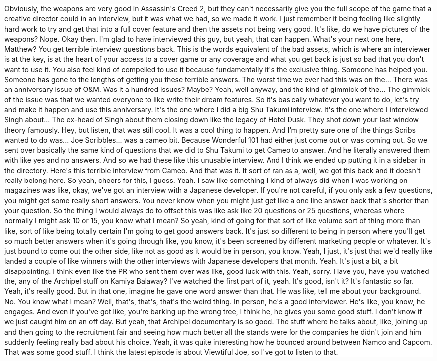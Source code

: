 Obviously, the weapons are very good in Assassin's Creed 2, but they can't necessarily give you the full scope of the game that a creative director could in an interview, but it was what we had, so we made it work. I just remember it being feeling like slightly hard work to try and get that into a full cover feature and then the assets not being very good. It's like, do we have pictures of the weapons?
Nope. Okay then. I'm glad to have interviewed this guy, but yeah, that can happen.
What's your next one here, Matthew?
You get terrible interview questions back. This is the words equivalent of the bad assets, which is where an interviewer is at the key, is at the heart of your access to a cover game or any coverage and what you get back is just so bad that you don't want to use it. You also feel kind of compelled to use it because fundamentally it's the exclusive thing.
Someone has helped you. Someone has gone to the lengths of getting you these terrible answers. The worst time we ever had this was on the...
There was an anniversary issue of O&M. Was it a hundred issues? Maybe?
Yeah, well anyway, and the kind of gimmick of the... The gimmick of the issue was that we wanted everyone to like write their dream features. So it's basically whatever you want to do, let's try and make it happen and use this anniversary.
It's the one where I did a big Shu Takumi interview.
It's the one where I interviewed Singh about... The ex-head of Singh about them closing down like the legacy of Hotel Dusk.
They shot down your last window theory famously.
Hey, but listen, that was still cool. It was a cool thing to happen. And I'm pretty sure one of the things Scribs wanted to do was...
Joe Scribbles... was a cameo bit. Because Wonderful 101 had either just come out or was coming out.
So we sent over basically the same kind of questions that we did to Shu Takumi to get Cameo to answer. And he literally answered them with like yes and no answers. And so we had these like this unusable interview.
And I think we ended up putting it in a sidebar in the directory. Here's this terrible interview from Cameo. And that was it.
It sort of ran as a, well, we got this back and it doesn't really belong here. So yeah, cheers for this, I guess.
Yeah. I saw like something I kind of always did when I was working on magazines was like, okay, we've got an interview with a Japanese developer. If you're not careful, if you only ask a few questions, you might get some really short answers.
You never know when you might just get like a one line answer back that's shorter than your question. So the thing I would always do to offset this was like ask like 20 questions or 25 questions, whereas where normally I might ask 10 or 15, you know what I mean? So yeah, kind of going for that sort of like volume sort of thing more than like, sort of like being totally certain I'm going to get good answers back.
It's just so different to being in person where you'll get so much better answers when it's going through like, you know, it's been screened by different marketing people or whatever. It's just bound to come out the other side, like not as good as it would be in person, you know.
Yeah, I just, it's just that we'd really like landed a couple of like winners with the other interviews with Japanese developers that month. Yeah. It's just a bit, a bit disappointing.
I think even like the PR who sent them over was like, good luck with this.
Yeah, sorry. Have you, have you watched the, any of the Archipel stuff on Kamiya Balaway?
I've watched the first part of it, yeah.
It's good, isn't it?
It's fantastic so far.
Yeah, it's really good. But in that one, imagine he gave one word answer than that. He was like, tell me about your background.
No.
You know what I mean?
Well, that's, that's, that's the weird thing. In person, he's a good interviewer. He's like, you know, he engages.
And even if you've got like, you're barking up the wrong tree, I think he, he gives you some good stuff. I don't know if we just caught him on an off day. But yeah, that Archipel documentary is so good.
The stuff where he talks about, like, joining up and then going to the recruitment fair and seeing how much better all the stands were for the companies he didn't join and him suddenly feeling really bad about his choice.
Yeah, it was quite interesting how he bounced around between Namco and Capcom. That was some good stuff. I think the latest episode is about Viewtiful Joe, so I've got to listen to that.